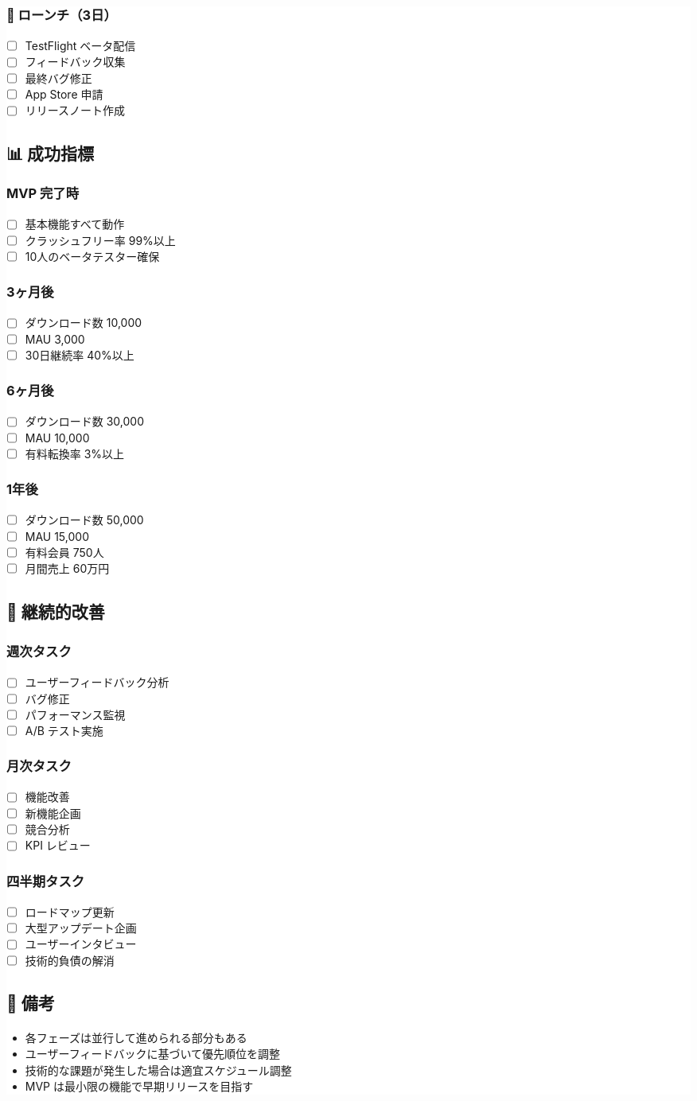 ### 🎯 ローンチ（3日）
- [ ] TestFlight ベータ配信
- [ ] フィードバック収集
- [ ] 最終バグ修正
- [ ] App Store 申請
- [ ] リリースノート作成

## 📊 成功指標

### MVP 完了時
- [ ] 基本機能すべて動作
- [ ] クラッシュフリー率 99%以上
- [ ] 10人のベータテスター確保

### 3ヶ月後
- [ ] ダウンロード数 10,000
- [ ] MAU 3,000
- [ ] 30日継続率 40%以上

### 6ヶ月後
- [ ] ダウンロード数 30,000
- [ ] MAU 10,000
- [ ] 有料転換率 3%以上

### 1年後
- [ ] ダウンロード数 50,000
- [ ] MAU 15,000
- [ ] 有料会員 750人
- [ ] 月間売上 60万円

## 🔄 継続的改善

### 週次タスク
- [ ] ユーザーフィードバック分析
- [ ] バグ修正
- [ ] パフォーマンス監視
- [ ] A/B テスト実施

### 月次タスク
- [ ] 機能改善
- [ ] 新機能企画
- [ ] 競合分析
- [ ] KPI レビュー

### 四半期タスク
- [ ] ロードマップ更新
- [ ] 大型アップデート企画
- [ ] ユーザーインタビュー
- [ ] 技術的負債の解消

## 📝 備考

- 各フェーズは並行して進められる部分もある
- ユーザーフィードバックに基づいて優先順位を調整
- 技術的な課題が発生した場合は適宜スケジュール調整
- MVP は最小限の機能で早期リリースを目指す